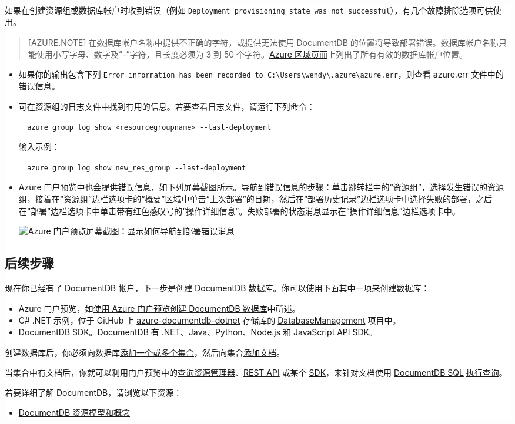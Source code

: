 如果在创建资源组或数据库帐户时收到错误（例如 `Deployment provisioning state was not successful`），有几个故障排除选项可供使用。

> [AZURE.NOTE] 在数据库帐户名称中提供不正确的字符，或提供无法使用 DocumentDB 的位置将导致部署错误。数据库帐户名称只能使用小写字母、数字及“-”字符，且长度必须为 3 到 50 个字符。[Azure 区域页面](https://azure.microsoft.com/regions/#services)上列出了所有有效的数据库帐户位置。

- 如果你的输出包含下列 `Error information has been recorded to C:\Users\wendy\.azure\azure.err`，则查看 azure.err 文件中的错误信息。

- 可在资源组的日志文件中找到有用的信息。若要查看日志文件，请运行下列命令：

    	azure group log show <resourcegroupname> --last-deployment

    输入示例：

    	azure group log show new_res_group --last-deployment

    

- Azure 门户预览中也会提供错误信息，如下列屏幕截图所示。导航到错误信息的步骤：单击跳转栏中的“资源组”，选择发生错误的资源组，接着在“资源组”边栏选项卡的“概要”区域中单击“上次部署”的日期，然后在“部署历史记录”边栏选项卡中选择失败的部署，之后在“部署”边栏选项卡中单击带有红色感叹号的“操作详细信息”。失败部署的状态消息显示在“操作详细信息”边栏选项卡中。

    ![Azure 门户预览屏幕截图：显示如何导航到部署错误消息](./media/documentdb-automation-resource-manager-cli/portal-troubleshooting-deploy.png)

## 后续步骤

现在你已经有了 DocumentDB 帐户，下一步是创建 DocumentDB 数据库。你可以使用下面其中一项来创建数据库：

- Azure 门户预览，如[使用 Azure 门户预览创建 DocumentDB 数据库](/documentation/articles/documentdb-create-database/)中所述。
- C# .NET 示例，位于 GitHub 上 [azure-documentdb-dotnet](https://github.com/Azure/azure-documentdb-net/tree/master/samples/code-samples) 存储库的 [DatabaseManagement](https://github.com/Azure/azure-documentdb-net/tree/master/samples/code-samples/DatabaseManagement) 项目中。
- [DocumentDB SDK](https://msdn.microsoft.com/library/azure/dn781482.aspx)。DocumentDB 有 .NET、Java、Python、Node.js 和 JavaScript API SDK。 

创建数据库后，你必须向数据库[添加一个或多个集合](/documentation/articles/documentdb-create-collection/)，然后向集合[添加文档](/documentation/articles/documentdb-view-json-document-explorer/)。

当集合中有文档后，你就可以利用门户预览中的[查询资源管理器](/documentation/articles/documentdb-query-collections-query-explorer/)、[REST API](https://msdn.microsoft.com/library/azure/dn781481.aspx) 或某个 [SDK](https://msdn.microsoft.com/library/azure/dn781482.aspx)，来针对文档使用 [DocumentDB SQL](/documentation/articles/documentdb-sql-query/) [执行查询](/documentation/articles/documentdb-sql-query/#executing-queries)。

若要详细了解 DocumentDB，请浏览以下资源：

-	[DocumentDB 资源模型和概念](/documentation/articles/documentdb-resources/)




